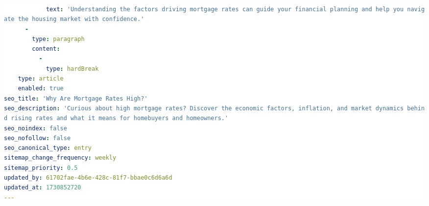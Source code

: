 ```yaml
            text: 'Understanding the factors driving mortgage rates can guide your financial planning and help you navigate the housing market with confidence.'
      -
        type: paragraph
        content:
          -
            type: hardBreak
    type: article
    enabled: true
seo_title: 'Why Are Mortgage Rates High?'
seo_description: 'Curious about high mortgage rates? Discover the economic factors, inflation, and market dynamics behind rising rates and what it means for homebuyers and homeowners.'
seo_noindex: false
seo_nofollow: false
seo_canonical_type: entry
sitemap_change_frequency: weekly
sitemap_priority: 0.5
updated_by: 61702fae-4b6e-428c-81f7-bbae0c6d6a6d
updated_at: 1730852720
---
```

